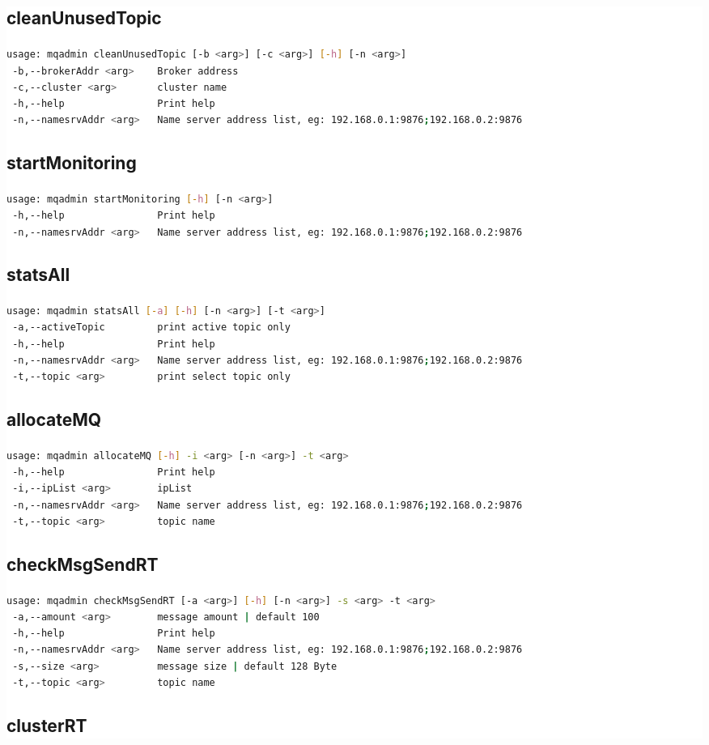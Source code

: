 ## cleanUnusedTopic

```bash
usage: mqadmin cleanUnusedTopic [-b <arg>] [-c <arg>] [-h] [-n <arg>]
 -b,--brokerAddr <arg>    Broker address
 -c,--cluster <arg>       cluster name
 -h,--help                Print help
 -n,--namesrvAddr <arg>   Name server address list, eg: 192.168.0.1:9876;192.168.0.2:9876
```

## startMonitoring

```bash
usage: mqadmin startMonitoring [-h] [-n <arg>]
 -h,--help                Print help
 -n,--namesrvAddr <arg>   Name server address list, eg: 192.168.0.1:9876;192.168.0.2:9876
```

## statsAll

```bash
usage: mqadmin statsAll [-a] [-h] [-n <arg>] [-t <arg>]
 -a,--activeTopic         print active topic only
 -h,--help                Print help
 -n,--namesrvAddr <arg>   Name server address list, eg: 192.168.0.1:9876;192.168.0.2:9876
 -t,--topic <arg>         print select topic only
```

## allocateMQ

```bash
usage: mqadmin allocateMQ [-h] -i <arg> [-n <arg>] -t <arg>
 -h,--help                Print help
 -i,--ipList <arg>        ipList
 -n,--namesrvAddr <arg>   Name server address list, eg: 192.168.0.1:9876;192.168.0.2:9876
 -t,--topic <arg>         topic name
```

## checkMsgSendRT

```bash
usage: mqadmin checkMsgSendRT [-a <arg>] [-h] [-n <arg>] -s <arg> -t <arg>
 -a,--amount <arg>        message amount | default 100
 -h,--help                Print help
 -n,--namesrvAddr <arg>   Name server address list, eg: 192.168.0.1:9876;192.168.0.2:9876
 -s,--size <arg>          message size | default 128 Byte
 -t,--topic <arg>         topic name
```

## clusterRT
